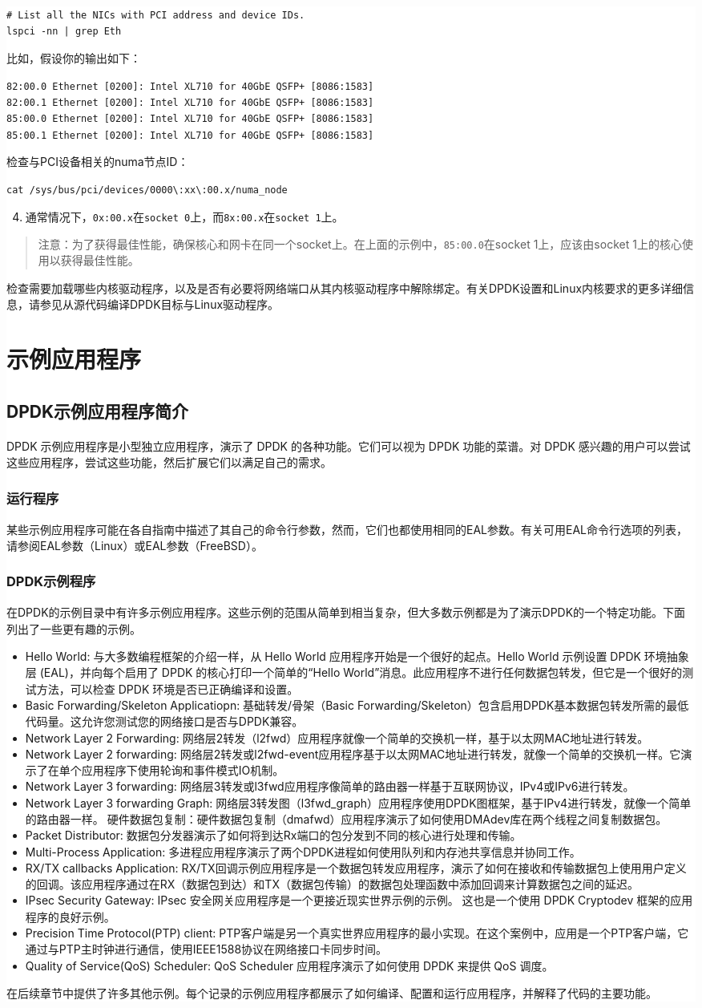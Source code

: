 ```
# List all the NICs with PCI address and device IDs.
lspci -nn | grep Eth
```
比如，假设你的输出如下：

```
82:00.0 Ethernet [0200]: Intel XL710 for 40GbE QSFP+ [8086:1583]
82:00.1 Ethernet [0200]: Intel XL710 for 40GbE QSFP+ [8086:1583]
85:00.0 Ethernet [0200]: Intel XL710 for 40GbE QSFP+ [8086:1583]
85:00.1 Ethernet [0200]: Intel XL710 for 40GbE QSFP+ [8086:1583]
```

检查与PCI设备相关的numa节点ID：

```
cat /sys/bus/pci/devices/0000\:xx\:00.x/numa_node
```

4. 通常情况下，`0x:00.x`在`socket 0`上，而`8x:00.x`在`socket 1`上。

> 注意：为了获得最佳性能，确保核心和网卡在同一个socket上。在上面的示例中，`85:00.0`在socket 1上，应该由socket 1上的核心使用以获得最佳性能。

检查需要加载哪些内核驱动程序，以及是否有必要将网络端口从其内核驱动程序中解除绑定。有关DPDK设置和Linux内核要求的更多详细信息，请参见从源代码编译DPDK目标与Linux驱动程序。

# 示例应用程序

## DPDK示例应用程序简介

DPDK 示例应用程序是小型独立应用程序，演示了 DPDK 的各种功能。它们可以视为 DPDK 功能的菜谱。对 DPDK 感兴趣的用户可以尝试这些应用程序，尝试这些功能，然后扩展它们以满足自己的需求。

### 运行程序

某些示例应用程序可能在各自指南中描述了其自己的命令行参数，然而，它们也都使用相同的EAL参数。有关可用EAL命令行选项的列表，请参阅EAL参数（Linux）或EAL参数（FreeBSD）。

### DPDK示例程序

在DPDK的示例目录中有许多示例应用程序。这些示例的范围从简单到相当复杂，但大多数示例都是为了演示DPDK的一个特定功能。下面列出了一些更有趣的示例。

- Hello World: 与大多数编程框架的介绍一样，从 Hello World 应用程序开始是一个很好的起点。Hello World 示例设置 DPDK 环境抽象层 (EAL)，并向每个启用了 DPDK 的核心打印一个简单的“Hello World”消息。此应用程序不进行任何数据包转发，但它是一个很好的测试方法，可以检查 DPDK 环境是否已正确编译和设置。
- Basic Forwarding/Skeleton Applicatiopn: 基础转发/骨架（Basic Forwarding/Skeleton）包含启用DPDK基本数据包转发所需的最低代码量。这允许您测试您的网络接口是否与DPDK兼容。
- Network Layer 2 Forwarding: 网络层2转发（l2fwd）应用程序就像一个简单的交换机一样，基于以太网MAC地址进行转发。
- Network Layer 2 forwarding: 网络层2转发或l2fwd-event应用程序基于以太网MAC地址进行转发，就像一个简单的交换机一样。它演示了在单个应用程序下使用轮询和事件模式IO机制。
- Network Layer 3 forwarding: 网络层3转发或l3fwd应用程序像简单的路由器一样基于互联网协议，IPv4或IPv6进行转发。
- Network Layer 3 forwarding Graph: 网络层3转发图（l3fwd_graph）应用程序使用DPDK图框架，基于IPv4进行转发，就像一个简单的路由器一样。
硬件数据包复制：硬件数据包复制（dmafwd）应用程序演示了如何使用DMAdev库在两个线程之间复制数据包。
- Packet Distributor: 数据包分发器演示了如何将到达Rx端口的包分发到不同的核心进行处理和传输。
- Multi-Process Application: 多进程应用程序演示了两个DPDK进程如何使用队列和内存池共享信息并协同工作。
- RX/TX callbacks Application: RX/TX回调示例应用程序是一个数据包转发应用程序，演示了如何在接收和传输数据包上使用用户定义的回调。该应用程序通过在RX（数据包到达）和TX（数据包传输）的数据包处理函数中添加回调来计算数据包之间的延迟。
- IPsec Security Gateway: IPsec 安全网关应用程序是一个更接近现实世界示例的示例。 这也是一个使用 DPDK Cryptodev 框架的应用程序的良好示例。
- Precision Time Protocol(PTP) client: PTP客户端是另一个真实世界应用程序的最小实现。在这个案例中，应用是一个PTP客户端，它通过与PTP主时钟进行通信，使用IEEE1588协议在网络接口卡同步时间。
- Quality of Service(QoS) Scheduler: QoS Scheduler 应用程序演示了如何使用 DPDK 来提供 QoS 调度。

在后续章节中提供了许多其他示例。每个记录的示例应用程序都展示了如何编译、配置和运行应用程序，并解释了代码的主要功能。


